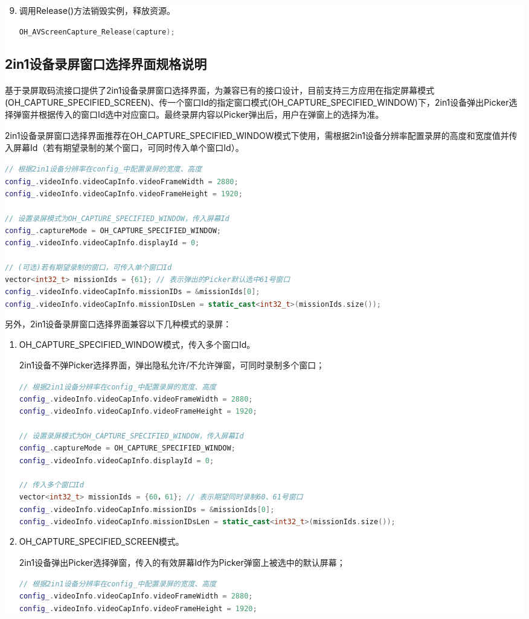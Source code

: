 9. 调用Release()方法销毁实例，释放资源。

    ```c++
    OH_AVScreenCapture_Release(capture);
    ```

## 2in1设备录屏窗口选择界面规格说明
基于录屏取码流接口提供了2in1设备录屏窗口选择界面，为兼容已有的接口设计，目前支持三方应用在指定屏幕模式(OH_CAPTURE_SPECIFIED_SCREEN)、传一个窗口Id的指定窗口模式(OH_CAPTURE_SPECIFIED_WINDOW)下，2in1设备弹出Picker选择弹窗并根据传入的窗口Id选中对应窗口。最终录屏内容以Picker弹出后，用户在弹窗上的选择为准。

2in1设备录屏窗口选择界面推荐在OH_CAPTURE_SPECIFIED_WINDOW模式下使用，需根据2in1设备分辨率配置录屏的高度和宽度值并传入屏幕Id（若有期望录制的某个窗口，可同时传入单个窗口Id）。

```c++
// 根据2in1设备分辨率在config_中配置录屏的宽度、高度
config_.videoInfo.videoCapInfo.videoFrameWidth = 2880;
config_.videoInfo.videoCapInfo.videoFrameHeight = 1920;

// 设置录屏模式为OH_CAPTURE_SPECIFIED_WINDOW，传入屏幕Id
config_.captureMode = OH_CAPTURE_SPECIFIED_WINDOW;
config_.videoInfo.videoCapInfo.displayId = 0;

// (可选)若有期望录制的窗口，可传入单个窗口Id
vector<int32_t> missionIds = {61}; // 表示弹出的Picker默认选中61号窗口
config_.videoInfo.videoCapInfo.missionIDs = &missionIds[0];
config_.videoInfo.videoCapInfo.missionIDsLen = static_cast<int32_t>(missionIds.size());
```

另外，2in1设备录屏窗口选择界面兼容以下几种模式的录屏：

1. OH_CAPTURE_SPECIFIED_WINDOW模式，传入多个窗口Id。

    2in1设备不弹Picker选择界面，弹出隐私允许/不允许弹窗，可同时录制多个窗口；

    ```c++
    // 根据2in1设备分辨率在config_中配置录屏的宽度、高度
    config_.videoInfo.videoCapInfo.videoFrameWidth = 2880;
    config_.videoInfo.videoCapInfo.videoFrameHeight = 1920;

    // 设置录屏模式为OH_CAPTURE_SPECIFIED_WINDOW，传入屏幕Id
    config_.captureMode = OH_CAPTURE_SPECIFIED_WINDOW;
    config_.videoInfo.videoCapInfo.displayId = 0;

    // 传入多个窗口Id
    vector<int32_t> missionIds = {60，61}; // 表示期望同时录制60、61号窗口
    config_.videoInfo.videoCapInfo.missionIDs = &missionIds[0];
    config_.videoInfo.videoCapInfo.missionIDsLen = static_cast<int32_t>(missionIds.size());
    ```

2. OH_CAPTURE_SPECIFIED_SCREEN模式。

    2in1设备弹出Picker选择弹窗，传入的有效屏幕Id作为Picker弹窗上被选中的默认屏幕；

    ```c++
    // 根据2in1设备分辨率在config_中配置录屏的宽度、高度
    config_.videoInfo.videoCapInfo.videoFrameWidth = 2880;
    config_.videoInfo.videoCapInfo.videoFrameHeight = 1920;
